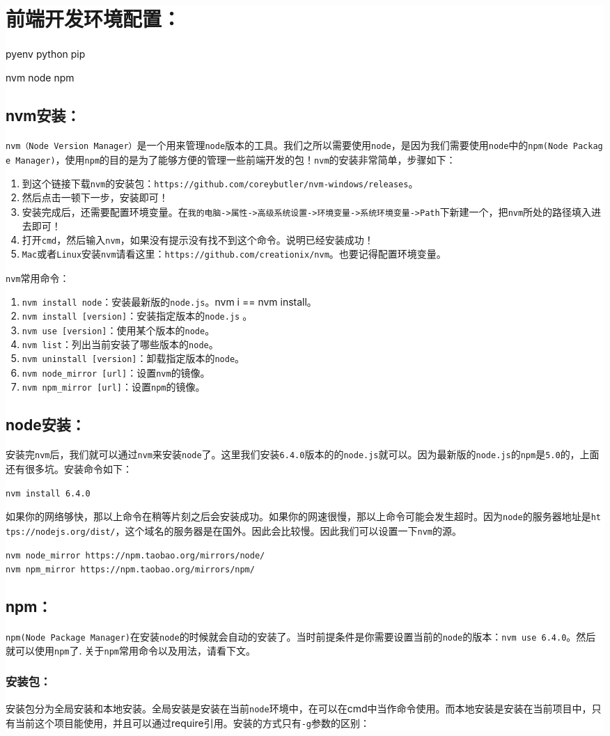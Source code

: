 # 前端开发环境配置：

pyenv       python      pip

nvm		  node         npm 

## nvm安装：

`nvm（Node Version Manager）`是一个用来管理`node`版本的工具。我们之所以需要使用`node`，是因为我们需要使用`node`中的`npm(Node Package Manager)`，使用`npm`的目的是为了能够方便的管理一些前端开发的包！`nvm`的安装非常简单，步骤如下： 

1. 到这个链接下载`nvm`的安装包：`https://github.com/coreybutler/nvm-windows/releases`。 
2. 然后点击一顿下一步，安装即可！ 
3. 安装完成后，还需要配置环境变量。在`我的电脑->属性->高级系统设置->环境变量->系统环境变量->Path`下新建一个，把`nvm`所处的路径填入进去即可！ 
4. 打开`cmd`，然后输入`nvm`，如果没有提示没有找不到这个命令。说明已经安装成功！ 
5. `Mac`或者`Linux`安装`nvm`请看这里：`https://github.com/creationix/nvm`。也要记得配置环境变量。

`nvm`常用命令： 

1. `nvm install node`：安装最新版的`node.js`。nvm i == nvm install。 
2. `nvm install [version]`：安装指定版本的`node.js` 。 
3. `nvm use [version]`：使用某个版本的`node`。 
4. `nvm list`：列出当前安装了哪些版本的`node`。 
5. `nvm uninstall [version]`：卸载指定版本的`node`。 
6. `nvm node_mirror [url]`：设置`nvm`的镜像。 
7. `nvm npm_mirror [url]`：设置`npm`的镜像。

## node安装：

安装完`nvm`后，我们就可以通过`nvm`来安装`node`了。这里我们安装`6.4.0`版本的的`node.js`就可以。因为最新版的`node.js`的`npm`是`5.0`的，上面还有很多坑。安装命令如下：

```shell
nvm install 6.4.0
```

如果你的网络够快，那以上命令在稍等片刻之后会安装成功。如果你的网速很慢，那以上命令可能会发生超时。因为`node`的服务器地址是`https://nodejs.org/dist/`，这个域名的服务器是在国外。因此会比较慢。因此我们可以设置一下`nvm`的源。

```shell
nvm node_mirror https://npm.taobao.org/mirrors/node/
nvm npm_mirror https://npm.taobao.org/mirrors/npm/
```

## npm：

`npm(Node Package Manager)`在安装`node`的时候就会自动的安装了。当时前提条件是你需要设置当前的`node`的版本：`nvm use 6.4.0`。然后就可以使用`npm`了.
关于`npm`常用命令以及用法，请看下文。

### 安装包：

安装包分为全局安装和本地安装。全局安装是安装在当前`node`环境中，在可以在cmd中当作命令使用。而本地安装是安装在当前项目中，只有当前这个项目能使用，并且可以通过require引用。安装的方式只有`-g`参数的区别：
